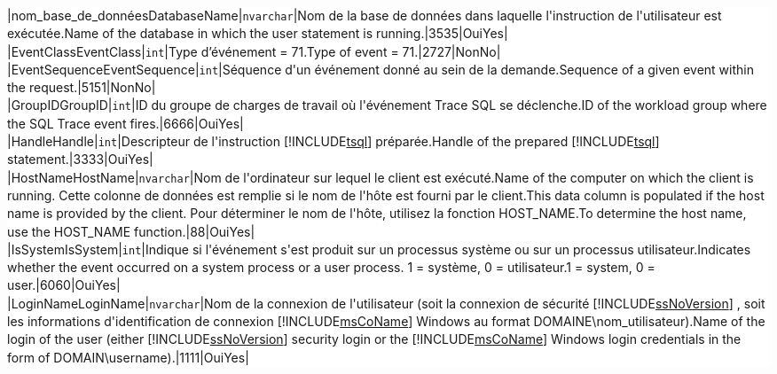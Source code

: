 |<span data-ttu-id="dead5-126">nom_base_de_données</span><span class="sxs-lookup"><span data-stu-id="dead5-126">DatabaseName</span></span>|`nvarchar`|<span data-ttu-id="dead5-127">Nom de la base de données dans laquelle l'instruction de l'utilisateur est exécutée.</span><span class="sxs-lookup"><span data-stu-id="dead5-127">Name of the database in which the user statement is running.</span></span>|<span data-ttu-id="dead5-128">35</span><span class="sxs-lookup"><span data-stu-id="dead5-128">35</span></span>|<span data-ttu-id="dead5-129">Oui</span><span class="sxs-lookup"><span data-stu-id="dead5-129">Yes</span></span>|  
|<span data-ttu-id="dead5-130">EventClass</span><span class="sxs-lookup"><span data-stu-id="dead5-130">EventClass</span></span>|`int`|<span data-ttu-id="dead5-131">Type d’événement = 71.</span><span class="sxs-lookup"><span data-stu-id="dead5-131">Type of event = 71.</span></span>|<span data-ttu-id="dead5-132">27</span><span class="sxs-lookup"><span data-stu-id="dead5-132">27</span></span>|<span data-ttu-id="dead5-133">Non</span><span class="sxs-lookup"><span data-stu-id="dead5-133">No</span></span>|  
|<span data-ttu-id="dead5-134">EventSequence</span><span class="sxs-lookup"><span data-stu-id="dead5-134">EventSequence</span></span>|`int`|<span data-ttu-id="dead5-135">Séquence d'un événement donné au sein de la demande.</span><span class="sxs-lookup"><span data-stu-id="dead5-135">Sequence of a given event within the request.</span></span>|<span data-ttu-id="dead5-136">51</span><span class="sxs-lookup"><span data-stu-id="dead5-136">51</span></span>|<span data-ttu-id="dead5-137">Non</span><span class="sxs-lookup"><span data-stu-id="dead5-137">No</span></span>|  
|<span data-ttu-id="dead5-138">GroupID</span><span class="sxs-lookup"><span data-stu-id="dead5-138">GroupID</span></span>|`int`|<span data-ttu-id="dead5-139">ID du groupe de charges de travail où l'événement Trace SQL se déclenche.</span><span class="sxs-lookup"><span data-stu-id="dead5-139">ID of the workload group where the SQL Trace event fires.</span></span>|<span data-ttu-id="dead5-140">66</span><span class="sxs-lookup"><span data-stu-id="dead5-140">66</span></span>|<span data-ttu-id="dead5-141">Oui</span><span class="sxs-lookup"><span data-stu-id="dead5-141">Yes</span></span>|  
|<span data-ttu-id="dead5-142">Handle</span><span class="sxs-lookup"><span data-stu-id="dead5-142">Handle</span></span>|`int`|<span data-ttu-id="dead5-143">Descripteur de l'instruction [!INCLUDE[tsql](../../includes/tsql-md.md)] préparée.</span><span class="sxs-lookup"><span data-stu-id="dead5-143">Handle of the prepared [!INCLUDE[tsql](../../includes/tsql-md.md)] statement.</span></span>|<span data-ttu-id="dead5-144">33</span><span class="sxs-lookup"><span data-stu-id="dead5-144">33</span></span>|<span data-ttu-id="dead5-145">Oui</span><span class="sxs-lookup"><span data-stu-id="dead5-145">Yes</span></span>|  
|<span data-ttu-id="dead5-146">HostName</span><span class="sxs-lookup"><span data-stu-id="dead5-146">HostName</span></span>|`nvarchar`|<span data-ttu-id="dead5-147">Nom de l'ordinateur sur lequel le client est exécuté.</span><span class="sxs-lookup"><span data-stu-id="dead5-147">Name of the computer on which the client is running.</span></span> <span data-ttu-id="dead5-148">Cette colonne de données est remplie si le nom de l'hôte est fourni par le client.</span><span class="sxs-lookup"><span data-stu-id="dead5-148">This data column is populated if the host name is provided by the client.</span></span> <span data-ttu-id="dead5-149">Pour déterminer le nom de l'hôte, utilisez la fonction HOST_NAME.</span><span class="sxs-lookup"><span data-stu-id="dead5-149">To determine the host name, use the HOST_NAME function.</span></span>|<span data-ttu-id="dead5-150">8</span><span class="sxs-lookup"><span data-stu-id="dead5-150">8</span></span>|<span data-ttu-id="dead5-151">Oui</span><span class="sxs-lookup"><span data-stu-id="dead5-151">Yes</span></span>|  
|<span data-ttu-id="dead5-152">IsSystem</span><span class="sxs-lookup"><span data-stu-id="dead5-152">IsSystem</span></span>|`int`|<span data-ttu-id="dead5-153">Indique si l'événement s'est produit sur un processus système ou sur un processus utilisateur.</span><span class="sxs-lookup"><span data-stu-id="dead5-153">Indicates whether the event occurred on a system process or a user process.</span></span> <span data-ttu-id="dead5-154">1 = système, 0 = utilisateur.</span><span class="sxs-lookup"><span data-stu-id="dead5-154">1 = system, 0 = user.</span></span>|<span data-ttu-id="dead5-155">60</span><span class="sxs-lookup"><span data-stu-id="dead5-155">60</span></span>|<span data-ttu-id="dead5-156">Oui</span><span class="sxs-lookup"><span data-stu-id="dead5-156">Yes</span></span>|  
|<span data-ttu-id="dead5-157">LoginName</span><span class="sxs-lookup"><span data-stu-id="dead5-157">LoginName</span></span>|`nvarchar`|<span data-ttu-id="dead5-158">Nom de la connexion de l'utilisateur (soit la connexion de sécurité [!INCLUDE[ssNoVersion](../../includes/ssnoversion-md.md)] , soit les informations d'identification de connexion [!INCLUDE[msCoName](../../includes/msconame-md.md)] Windows au format DOMAINE\nom_utilisateur).</span><span class="sxs-lookup"><span data-stu-id="dead5-158">Name of the login of the user (either [!INCLUDE[ssNoVersion](../../includes/ssnoversion-md.md)] security login or the [!INCLUDE[msCoName](../../includes/msconame-md.md)] Windows login credentials in the form of DOMAIN\username).</span></span>|<span data-ttu-id="dead5-159">11</span><span class="sxs-lookup"><span data-stu-id="dead5-159">11</span></span>|<span data-ttu-id="dead5-160">Oui</span><span class="sxs-lookup"><span data-stu-id="dead5-160">Yes</span></span>|  